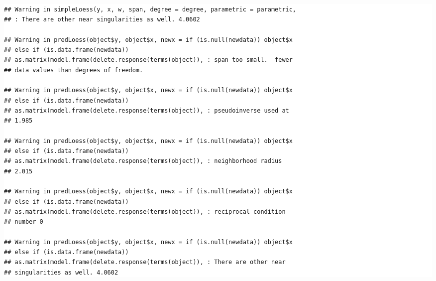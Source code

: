     ## Warning in simpleLoess(y, x, w, span, degree = degree, parametric = parametric,
    ## : There are other near singularities as well. 4.0602

    ## Warning in predLoess(object$y, object$x, newx = if (is.null(newdata)) object$x
    ## else if (is.data.frame(newdata))
    ## as.matrix(model.frame(delete.response(terms(object)), : span too small.  fewer
    ## data values than degrees of freedom.

    ## Warning in predLoess(object$y, object$x, newx = if (is.null(newdata)) object$x
    ## else if (is.data.frame(newdata))
    ## as.matrix(model.frame(delete.response(terms(object)), : pseudoinverse used at
    ## 1.985

    ## Warning in predLoess(object$y, object$x, newx = if (is.null(newdata)) object$x
    ## else if (is.data.frame(newdata))
    ## as.matrix(model.frame(delete.response(terms(object)), : neighborhood radius
    ## 2.015

    ## Warning in predLoess(object$y, object$x, newx = if (is.null(newdata)) object$x
    ## else if (is.data.frame(newdata))
    ## as.matrix(model.frame(delete.response(terms(object)), : reciprocal condition
    ## number 0

    ## Warning in predLoess(object$y, object$x, newx = if (is.null(newdata)) object$x
    ## else if (is.data.frame(newdata))
    ## as.matrix(model.frame(delete.response(terms(object)), : There are other near
    ## singularities as well. 4.0602
